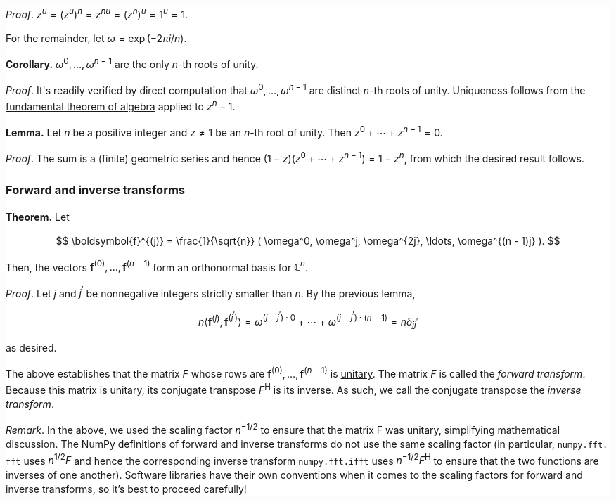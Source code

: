*Proof*.
$z^u = (z^u)^n = z^{nu} = (z^n)^u = 1^u = 1.$

For the remainder, let $\omega = \exp(-2 \pi i / n)$.

**Corollary.**
$\omega^0, \ldots, \omega^{n - 1}$ are the only $n$-th roots of unity.

*Proof*.
It's readily verified by direct computation that $\omega^0, \ldots, \omega^{n - 1}$ are distinct $n$-th roots of unity.
Uniqueness follows from the [fundamental theorem of algebra](https://en.wikipedia.org/wiki/Fundamental_theorem_of_algebra) applied to $z^n - 1$.

**Lemma.**
Let $n$ be a positive integer and $z \neq 1$ be an $n$-th root of unity.
Then $z^0 + \cdots + z^{n - 1} = 0$.

*Proof*.
The sum is a (finite) geometric series and hence $(1 - z) (z^0 + \cdots + z^{n - 1}) = 1 - z^n$, from which the desired result follows.

### Forward and inverse transforms

**Theorem.**
Let

$$
    \boldsymbol{f}^{(j)}
    = \frac{1}{\sqrt{n}} ( \omega^0, \omega^j, \omega^{2j}, \ldots, \omega^{(n - 1)j} ).
$$

Then, the vectors $\boldsymbol{f}^{(0)}, \ldots, \boldsymbol{f}^{(n - 1)}$ form an orthonormal basis for $\mathbb{C}^n$.

*Proof*.
Let $j$ and $j^\prime$ be nonnegative integers strictly smaller than $n$.
By the previous lemma,

$$
      n \left \langle \boldsymbol{f}^{(j)}, \boldsymbol{f}^{(j^\prime)} \right \rangle
    = \omega^{(j - j^\prime) \cdot 0} + \cdots + \omega^{(j - j^\prime) \cdot (n - 1)}
    = n \delta_{jj^\prime}
$$

as desired.

The above establishes that the matrix $F$ whose rows are $\boldsymbol{f}^{(0)}, \ldots, \boldsymbol{f}^{(n - 1)}$ is [unitary](https://en.wikipedia.org/wiki/Unitary_matrix).
The matrix $F$ is called the *forward transform*.
Because this matrix is unitary, its conjugate transpose $F^{\mathrm{H}}$ is its inverse.
As such, we call the conjugate transpose the *inverse transform*.

*Remark*.
In the above, we used the scaling factor $n^{-1 / 2}$ to ensure that the matrix F was unitary, simplifying mathematical discussion.
The [NumPy definitions of forward and inverse transforms](https://numpy.org/doc/stable/reference/routines.fft.html#module-numpy.fft) do not use the same scaling factor (in particular, `numpy.fft.fft` uses $n^{1 / 2} F$ and hence the corresponding inverse transform `numpy.fft.ifft` uses $n^{-1 / 2} F^\mathrm{H}$ to ensure that the two functions are inverses of one another).
Software libraries have their own conventions when it comes to the scaling factors for forward and inverse transforms, so it’s best to proceed carefully!
